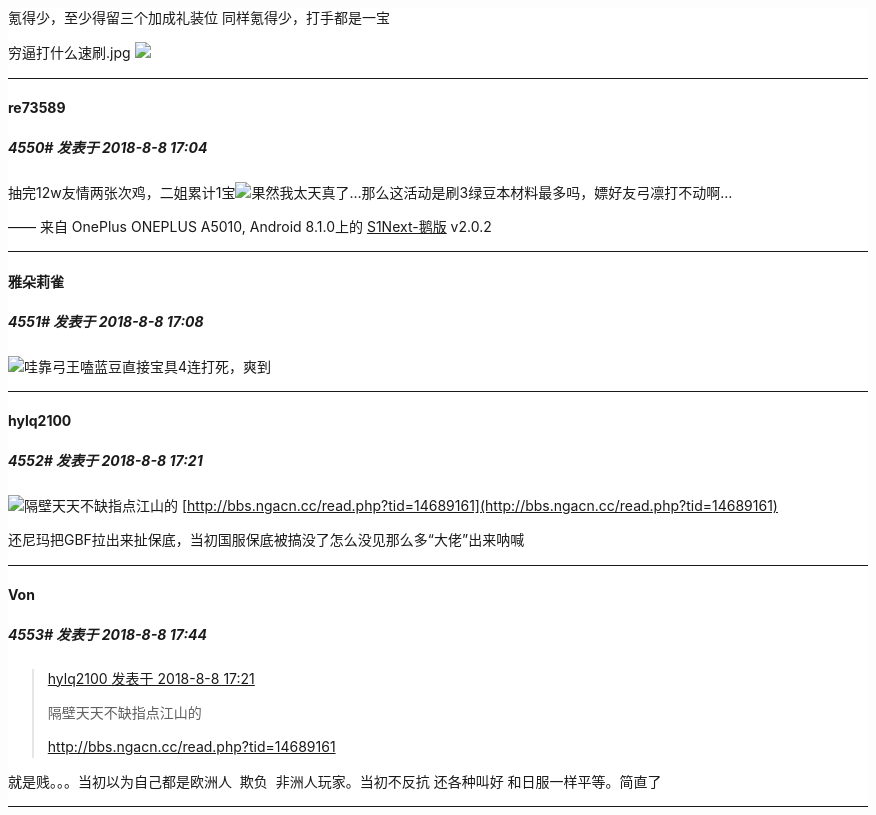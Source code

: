 
氪得少，至少得留三个加成礼装位
同样氪得少，打手都是一宝

穷逼打什么速刷.jpg
<img src="https://static.saraba1st.com/image/smiley/face2017/068.png" referrerpolicy="no-referrer">


*****

####  re73589  
##### 4550#       发表于 2018-8-8 17:04


抽完12w友情两张次鸡，二姐累计1宝<img src="https://static.saraba1st.com/image/smiley/face2017/068.png" referrerpolicy="no-referrer">果然我太天真了…那么这活动是刷3绿豆本材料最多吗，嫖好友弓凛打不动啊…

—— 来自 OnePlus ONEPLUS A5010, Android 8.1.0上的 [S1Next-鹅版](https://github.com/ykrank/S1-Next/releases) v2.0.2


*****

####  雅朵莉雀  
##### 4551#       发表于 2018-8-8 17:08


<img src="https://static.saraba1st.com/image/smiley/face2017/062.gif" referrerpolicy="no-referrer">哇靠弓王嗑蓝豆直接宝具4连打死，爽到


*****

####  hylq2100  
##### 4552#       发表于 2018-8-8 17:21


<img src="https://static.saraba1st.com/image/smiley/face2017/028.png" referrerpolicy="no-referrer">隔壁天天不缺指点江山的
[http://bbs.ngacn.cc/read.php?tid=14689161](http://bbs.ngacn.cc/read.php?tid=14689161)


还尼玛把GBF拉出来扯保底，当初国服保底被搞没了怎么没见那么多“大佬”出来呐喊


*****

####  Von  
##### 4553#       发表于 2018-8-8 17:44


<blockquote><a href="httphttps://bbs.saraba1st.com/2b/forum.php?mod=redirect&amp;goto=findpost&amp;pid=40586109&amp;ptid=1712412" target="_blank">hylq2100 发表于 2018-8-8 17:21</a>

隔壁天天不缺指点江山的

http://bbs.ngacn.cc/read.php?tid=14689161</blockquote>
就是贱。。。当初以为自己都是欧洲人  欺负  非洲人玩家。当初不反抗 还各种叫好 和日服一样平等。简直了


*****
